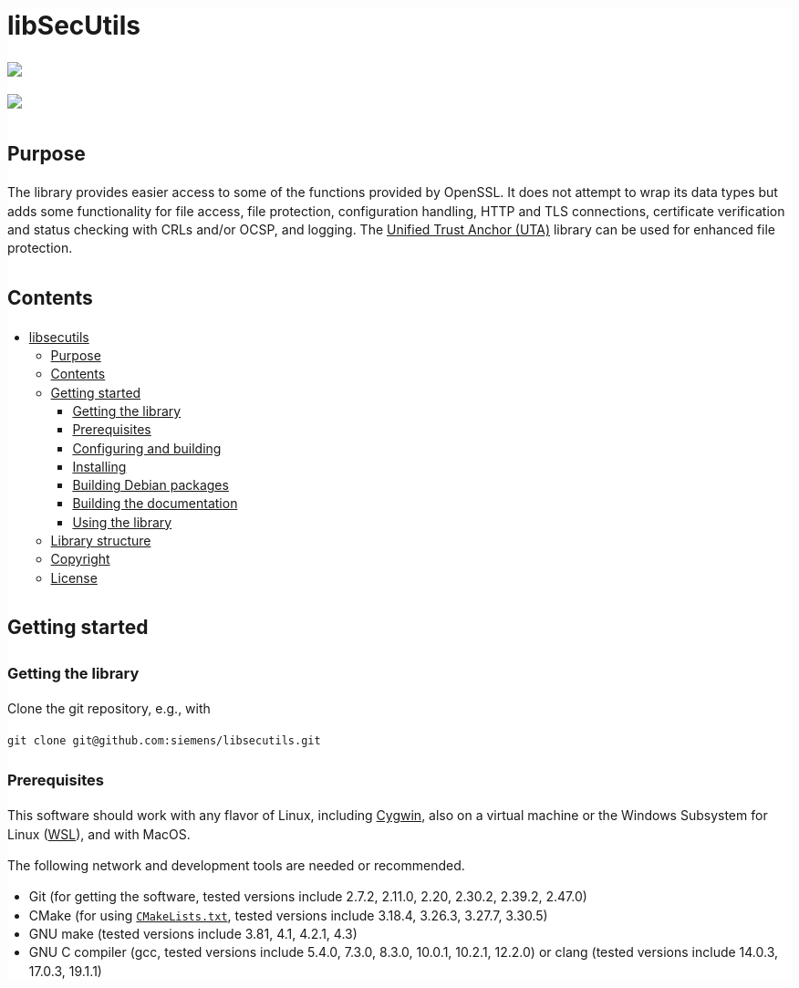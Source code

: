 # libSecUtils

<img src="libsecutils.svg" width="200">

[![](https://img.shields.io/badge/license-Apache%202.0-blue.svg)](COPYING)

## Purpose

The library provides easier access to some of the functions provided by OpenSSL.
It does not attempt to wrap its data types but adds some functionality for
file access, file protection, configuration handling, HTTP and TLS connections,
certificate verification and status checking with CRLs and/or OCSP, and logging.
The [Unified Trust Anchor (UTA)](https://github.com/siemens/libuta/) library
can be used for enhanced file protection.

## Contents

- [libsecutils](#libsecutils)
  - [Purpose](#purpose)
  - [Contents](#contents)
  - [Getting started](#getting-started)
    - [Getting the library](#getting-the-library)
    - [Prerequisites](#prerequisites)
    - [Configuring and building](#configuring-and-building)
    - [Installing](#installing)
    - [Building Debian packages](#building-the-debian-packages)
    - [Building the documentation](#building-the-documentation)
    - [Using the library](#using-the-library)
  - [Library structure](#library-structure)
  - [Copyright](#copyright)
  - [License](#license)


## Getting started


### Getting the library

Clone the git repository, e.g., with

`git clone git@github.com:siemens/libsecutils.git`


### Prerequisites 

This software should work with any flavor of Linux, including [Cygwin](https://www.cygwin.com/),
also on a virtual machine or the Windows Subsystem for Linux ([WSL](https://docs.microsoft.com/windows/wsl/about)),
and with MacOS.

The following network and development tools are needed or recommended.
* Git (for getting the software, tested versions include 2.7.2, 2.11.0, 2.20, 2.30.2, 2.39.2, 2.47.0)
* CMake (for using [`CMakeLists.txt`](CMakeLists.txt), tested versions include 3.18.4, 3.26.3, 3.27.7, 3.30.5)
* GNU make (tested versions include 3.81, 4.1, 4.2.1, 4.3)
* GNU C compiler (gcc, tested versions include 5.4.0, 7.3.0, 8.3.0, 10.0.1, 10.2.1, 12.2.0)
  or clang (tested versions include 14.0.3, 17.0.3, 19.1.1)
